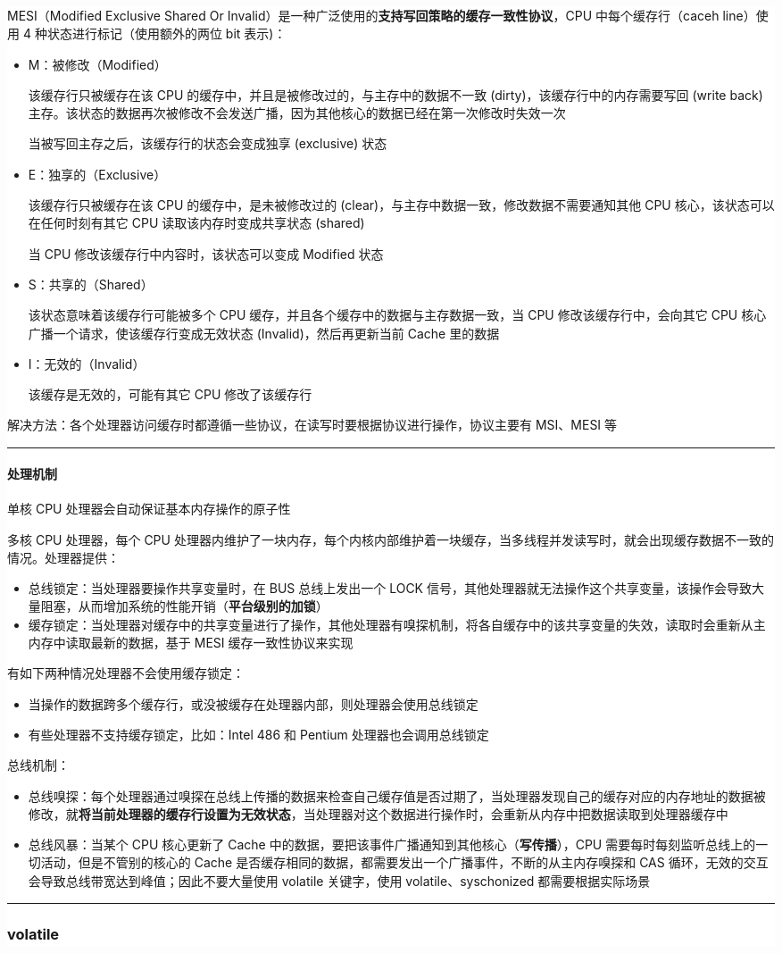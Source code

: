 MESI（Modified Exclusive Shared Or Invalid）是一种广泛使用的**支持写回策略的缓存一致性协议**，CPU 中每个缓存行（caceh line）使用 4 种状态进行标记（使用额外的两位 bit 表示)：

* M：被修改（Modified）

  该缓存行只被缓存在该 CPU 的缓存中，并且是被修改过的，与主存中的数据不一致 (dirty)，该缓存行中的内存需要写回 (write back) 主存。该状态的数据再次被修改不会发送广播，因为其他核心的数据已经在第一次修改时失效一次

  当被写回主存之后，该缓存行的状态会变成独享 (exclusive) 状态

* E：独享的（Exclusive）

  该缓存行只被缓存在该 CPU 的缓存中，是未被修改过的 (clear)，与主存中数据一致，修改数据不需要通知其他 CPU 核心，该状态可以在任何时刻有其它 CPU 读取该内存时变成共享状态 (shared)

  当 CPU 修改该缓存行中内容时，该状态可以变成 Modified 状态

* S：共享的（Shared）

  该状态意味着该缓存行可能被多个 CPU 缓存，并且各个缓存中的数据与主存数据一致，当 CPU 修改该缓存行中，会向其它 CPU 核心广播一个请求，使该缓存行变成无效状态 (Invalid)，然后再更新当前 Cache 里的数据

* I：无效的（Invalid）

  该缓存是无效的，可能有其它 CPU 修改了该缓存行

解决方法：各个处理器访问缓存时都遵循一些协议，在读写时要根据协议进行操作，协议主要有 MSI、MESI 等



****



#### 处理机制

单核 CPU 处理器会自动保证基本内存操作的原子性

多核 CPU 处理器，每个 CPU 处理器内维护了一块内存，每个内核内部维护着一块缓存，当多线程并发读写时，就会出现缓存数据不一致的情况。处理器提供：

* 总线锁定：当处理器要操作共享变量时，在 BUS 总线上发出一个 LOCK 信号，其他处理器就无法操作这个共享变量，该操作会导致大量阻塞，从而增加系统的性能开销（**平台级别的加锁**）
* 缓存锁定：当处理器对缓存中的共享变量进行了操作，其他处理器有嗅探机制，将各自缓存中的该共享变量的失效，读取时会重新从主内存中读取最新的数据，基于 MESI 缓存一致性协议来实现

有如下两种情况处理器不会使用缓存锁定：

* 当操作的数据跨多个缓存行，或没被缓存在处理器内部，则处理器会使用总线锁定

* 有些处理器不支持缓存锁定，比如：Intel 486 和 Pentium 处理器也会调用总线锁定

总线机制：

* 总线嗅探：每个处理器通过嗅探在总线上传播的数据来检查自己缓存值是否过期了，当处理器发现自己的缓存对应的内存地址的数据被修改，就**将当前处理器的缓存行设置为无效状态**，当处理器对这个数据进行操作时，会重新从内存中把数据读取到处理器缓存中

* 总线风暴：当某个 CPU 核心更新了 Cache 中的数据，要把该事件广播通知到其他核心（**写传播**），CPU 需要每时每刻监听总线上的一切活动，但是不管别的核心的 Cache 是否缓存相同的数据，都需要发出一个广播事件，不断的从主内存嗅探和 CAS 循环，无效的交互会导致总线带宽达到峰值；因此不要大量使用 volatile 关键字，使用 volatile、syschonized 都需要根据实际场景



***



### volatile
